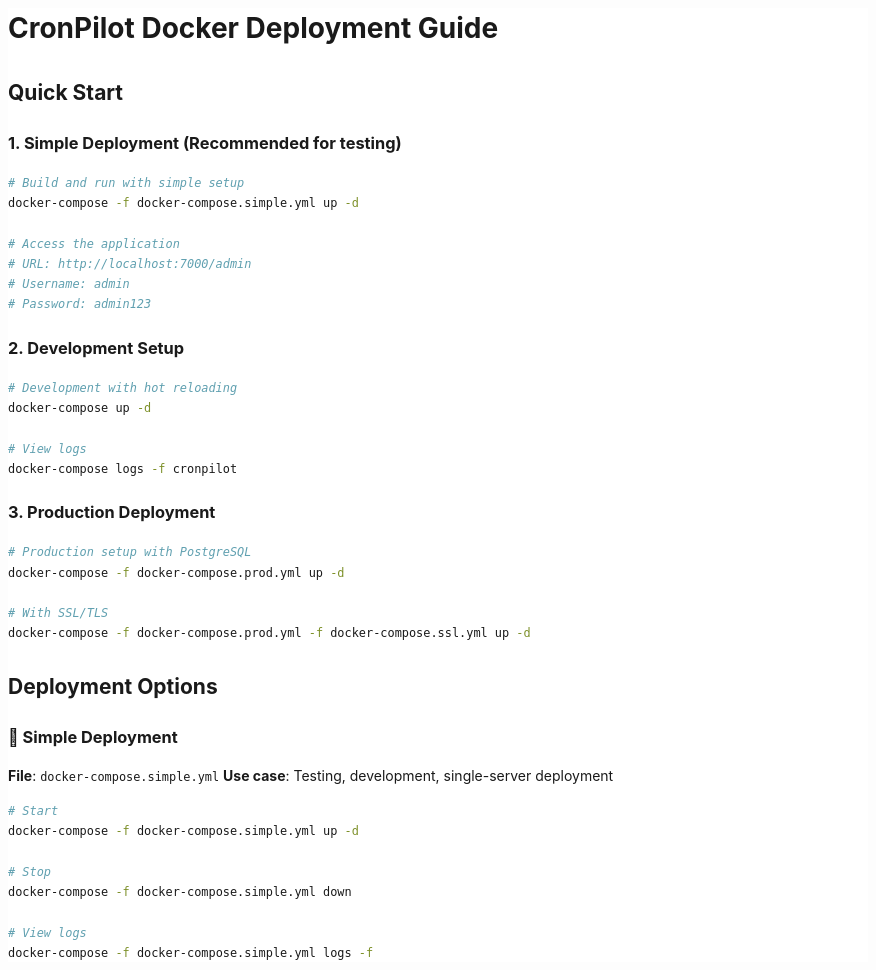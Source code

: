 # CronPilot Docker Deployment Guide

## Quick Start

### 1. Simple Deployment (Recommended for testing)
```bash
# Build and run with simple setup
docker-compose -f docker-compose.simple.yml up -d

# Access the application
# URL: http://localhost:7000/admin
# Username: admin
# Password: admin123
```

### 2. Development Setup
```bash
# Development with hot reloading
docker-compose up -d

# View logs
docker-compose logs -f cronpilot
```

### 3. Production Deployment
```bash
# Production setup with PostgreSQL
docker-compose -f docker-compose.prod.yml up -d

# With SSL/TLS
docker-compose -f docker-compose.prod.yml -f docker-compose.ssl.yml up -d
```

## Deployment Options

### 🚀 Simple Deployment
**File**: `docker-compose.simple.yml`
**Use case**: Testing, development, single-server deployment

```bash
# Start
docker-compose -f docker-compose.simple.yml up -d

# Stop
docker-compose -f docker-compose.simple.yml down

# View logs
docker-compose -f docker-compose.simple.yml logs -f
```
